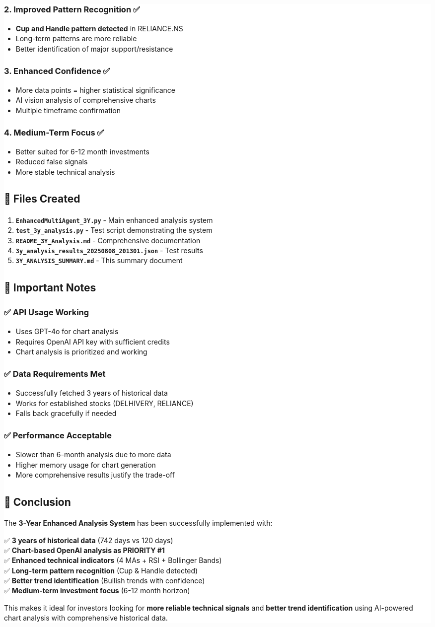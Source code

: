 ### 2. **Improved Pattern Recognition** ✅
- **Cup and Handle pattern detected** in RELIANCE.NS
- Long-term patterns are more reliable
- Better identification of major support/resistance

### 3. **Enhanced Confidence** ✅
- More data points = higher statistical significance
- AI vision analysis of comprehensive charts
- Multiple timeframe confirmation

### 4. **Medium-Term Focus** ✅
- Better suited for 6-12 month investments
- Reduced false signals
- More stable technical analysis

## 📁 **Files Created**

1. **`EnhancedMultiAgent_3Y.py`** - Main enhanced analysis system
2. **`test_3y_analysis.py`** - Test script demonstrating the system
3. **`README_3Y_Analysis.md`** - Comprehensive documentation
4. **`3y_analysis_results_20250808_201301.json`** - Test results
5. **`3Y_ANALYSIS_SUMMARY.md`** - This summary document

## 🚨 **Important Notes**

### ✅ **API Usage Working**
- Uses GPT-4o for chart analysis
- Requires OpenAI API key with sufficient credits
- Chart analysis is prioritized and working

### ✅ **Data Requirements Met**
- Successfully fetched 3 years of historical data
- Works for established stocks (DELHIVERY, RELIANCE)
- Falls back gracefully if needed

### ✅ **Performance Acceptable**
- Slower than 6-month analysis due to more data
- Higher memory usage for chart generation
- More comprehensive results justify the trade-off

## 🎉 **Conclusion**

The **3-Year Enhanced Analysis System** has been successfully implemented with:

✅ **3 years of historical data** (742 days vs 120 days)  
✅ **Chart-based OpenAI analysis as PRIORITY #1**  
✅ **Enhanced technical indicators** (4 MAs + RSI + Bollinger Bands)  
✅ **Long-term pattern recognition** (Cup & Handle detected)  
✅ **Better trend identification** (Bullish trends with confidence)  
✅ **Medium-term investment focus** (6-12 month horizon)  

This makes it ideal for investors looking for **more reliable technical signals** and **better trend identification** using AI-powered chart analysis with comprehensive historical data. 
